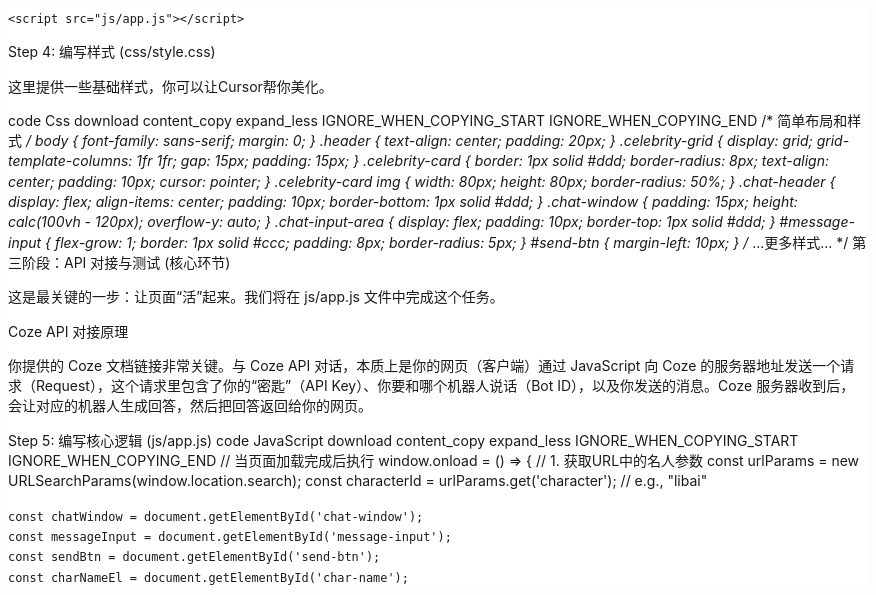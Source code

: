     <script src="js/app.js"></script>
</body>
</html>
Step 4: 编写样式 (css/style.css)

这里提供一些基础样式，你可以让Cursor帮你美化。

code
Css
download
content_copy
expand_less
IGNORE_WHEN_COPYING_START
IGNORE_WHEN_COPYING_END
/* 简单布局和样式 */
body { font-family: sans-serif; margin: 0; }
.header { text-align: center; padding: 20px; }
.celebrity-grid { display: grid; grid-template-columns: 1fr 1fr; gap: 15px; padding: 15px; }
.celebrity-card { border: 1px solid #ddd; border-radius: 8px; text-align: center; padding: 10px; cursor: pointer; }
.celebrity-card img { width: 80px; height: 80px; border-radius: 50%; }
.chat-header { display: flex; align-items: center; padding: 10px; border-bottom: 1px solid #ddd; }
.chat-window { padding: 15px; height: calc(100vh - 120px); overflow-y: auto; }
.chat-input-area { display: flex; padding: 10px; border-top: 1px solid #ddd; }
#message-input { flex-grow: 1; border: 1px solid #ccc; padding: 8px; border-radius: 5px; }
#send-btn { margin-left: 10px; }
/* ...更多样式... */
第三阶段：API 对接与测试 (核心环节)

这是最关键的一步：让页面“活”起来。我们将在 js/app.js 文件中完成这个任务。

Coze API 对接原理

你提供的 Coze 文档链接非常关键。与 Coze API 对话，本质上是你的网页（客户端）通过 JavaScript 向 Coze 的服务器地址发送一个请求（Request），这个请求里包含了你的“密匙”（API Key）、你要和哪个机器人说话（Bot ID），以及你发送的消息。Coze 服务器收到后，会让对应的机器人生成回答，然后把回答返回给你的网页。

Step 5: 编写核心逻辑 (js/app.js)
code
JavaScript
download
content_copy
expand_less
IGNORE_WHEN_COPYING_START
IGNORE_WHEN_COPYING_END
// 当页面加载完成后执行
window.onload = () => {
    // 1. 获取URL中的名人参数
    const urlParams = new URLSearchParams(window.location.search);
    const characterId = urlParams.get('character'); // e.g., "libai"

    const chatWindow = document.getElementById('chat-window');
    const messageInput = document.getElementById('message-input');
    const sendBtn = document.getElementById('send-btn');
    const charNameEl = document.getElementById('char-name');
